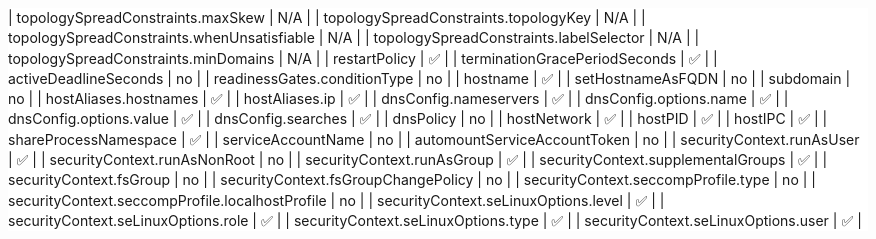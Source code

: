 | topologySpreadConstraints\.maxSkew                  | N/A     |
| topologySpreadConstraints\.topologyKey              | N/A     |
| topologySpreadConstraints\.whenUnsatisfiable        | N/A     |
| topologySpreadConstraints\.labelSelector            | N/A     |
| topologySpreadConstraints\.minDomains               | N/A     |
| restartPolicy                                       | ✅      |
| terminationGracePeriodSeconds                       | ✅      |
| activeDeadlineSeconds                               | no      |
| readinessGates\.conditionType                       | no      |
| hostname                                            | ✅      |
| setHostnameAsFQDN                                   | no      |
| subdomain                                           | no      |
| hostAliases\.hostnames                              | ✅      |
| hostAliases\.ip                                     | ✅      |
| dnsConfig\.nameservers                              | ✅      |
| dnsConfig\.options\.name                            | ✅      |
| dnsConfig\.options\.value                           | ✅      |
| dnsConfig\.searches                                 | ✅      |
| dnsPolicy                                           | no      |
| hostNetwork                                         | ✅      |
| hostPID                                             | ✅      |
| hostIPC                                             | ✅      |
| shareProcessNamespace                               | ✅      |
| serviceAccountName                                  | no      |
| automountServiceAccountToken                        | no      |
| securityContext\.runAsUser                          | ✅      |
| securityContext\.runAsNonRoot                       | no      |
| securityContext\.runAsGroup                         | ✅      |
| securityContext\.supplementalGroups                 | ✅      |
| securityContext\.fsGroup                            | no      |
| securityContext\.fsGroupChangePolicy                | no      |
| securityContext\.seccompProfile\.type               | no      |
| securityContext\.seccompProfile\.localhostProfile   | no      |
| securityContext\.seLinuxOptions\.level              | ✅      |
| securityContext\.seLinuxOptions\.role               | ✅      |
| securityContext\.seLinuxOptions\.type               | ✅      |
| securityContext\.seLinuxOptions\.user               | ✅      |